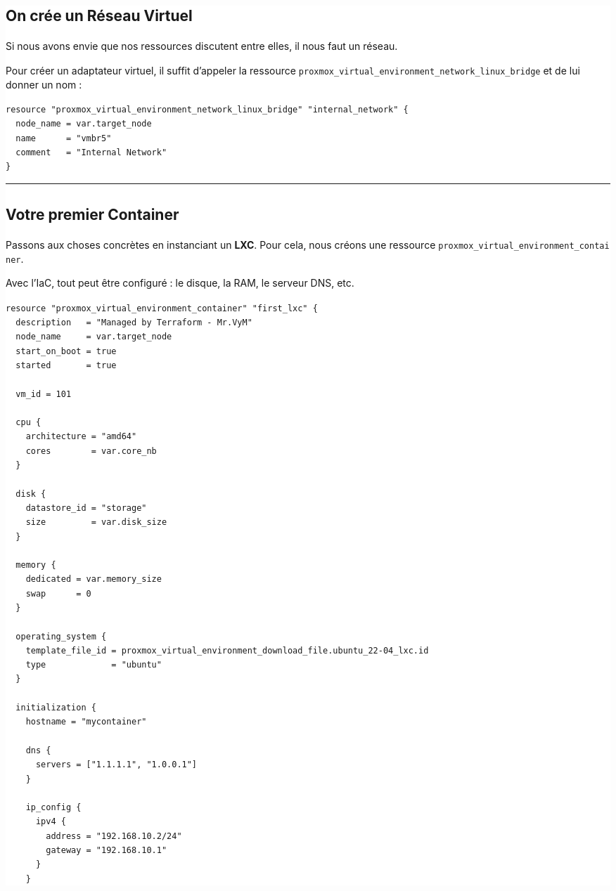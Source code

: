 ## On crée un Réseau Virtuel
Si nous avons envie que nos ressources discutent entre elles, il nous faut un réseau.

Pour créer un adaptateur virtuel, il suffit d’appeler la ressource `proxmox_virtual_environment_network_linux_bridge` et de lui donner un nom :  

```hcl
resource "proxmox_virtual_environment_network_linux_bridge" "internal_network" {
  node_name = var.target_node
  name      = "vmbr5"
  comment   = "Internal Network"
}
```

---

## Votre premier Container  

Passons aux choses concrètes en instanciant un **LXC**. Pour cela, nous créons une ressource `proxmox_virtual_environment_container`.  

Avec l’IaC, tout peut être configuré : le disque, la RAM, le serveur DNS, etc.  

```hcl
resource "proxmox_virtual_environment_container" "first_lxc" {
  description   = "Managed by Terraform - Mr.VyM"
  node_name     = var.target_node
  start_on_boot = true
  started       = true

  vm_id = 101

  cpu {
    architecture = "amd64"
    cores        = var.core_nb
  }

  disk {
    datastore_id = "storage"
    size         = var.disk_size
  }

  memory {
    dedicated = var.memory_size
    swap      = 0
  }

  operating_system {
    template_file_id = proxmox_virtual_environment_download_file.ubuntu_22-04_lxc.id
    type             = "ubuntu"
  }

  initialization {
    hostname = "mycontainer"

    dns {
      servers = ["1.1.1.1", "1.0.0.1"]
    }

    ip_config {
      ipv4 {
        address = "192.168.10.2/24"
        gateway = "192.168.10.1"
      }
    }
```